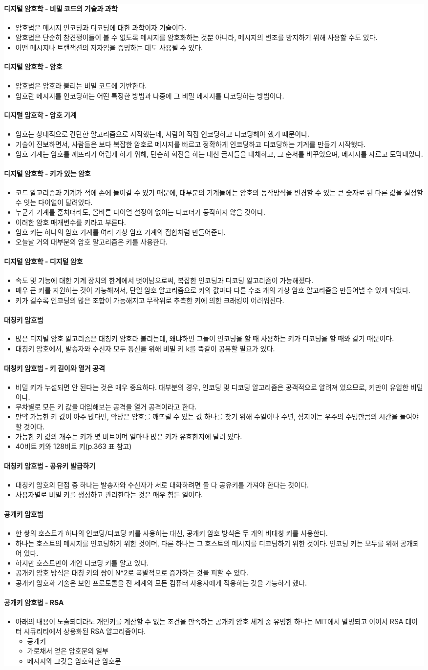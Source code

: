 #### 디지털 암호학 - 비밀 코드의 기술과 과학
-	암호법은 메시지 인코딩과 디코딩에 대한 과학이자 기술이다.
-	암호법은 단순히 참견쟁이들이 볼 수 없도록 메시지를 암호화하는 것뿐 아니라, 메시지의 변조를 방지하기 위해 사용할 수도 있다.
-	어떤 메시지나 트랜잭션의 저자임을 증명하는 데도 사용될 수 있다.

#### 디지털 암호학 - 암호
-	암호법은 암호라 불리는 비밀 코드에 기반한다.
-	암호란 메시지를 인코딩하는 어떤 특정한 방법과 나중에 그 비밀 메시지를 디코딩하는 방법이다.

#### 디지털 암호학 - 암호 기계
-	암호는 상대적으로 간단한 알고리즘으로 시작했는데, 사람이 직접 인코딩하고 디코딩해야 했기 때문이다.
-	기술이 진보하면서, 사람들은 보다 복잡한 암호로 메시지를 빠르고 정확하게 인코딩하고 디코딩하는 기계를 만들기 시작했다.
-	암호 기계는 암호를 깨뜨리기 어렵게 하기 위해, 단순히 회전을 하는 대신 글자들을 대체하고, 그 순서를 바꾸었으며, 메시지를 자르고 토막내었다.

#### 디지털 암호학 - 키가 있는 암호
-	코드 알고리즘과 기계가 적에 손에 들어갈 수 있기 때문에, 대부분의 기계들에는 암호의 동작방식을 변경할 수 있는 큰 숫자로 된 다른 값을 설정할 수 잇는 다이얼이 달려있다.
-	누군가 기계를 훔치더라도, 올바른 다이얼 설정이 없이는 디코더가 동작하지 않을 것이다.
-	이러한 암호 매개변수를 키라고 부른다. 
-	암호 키는 하나의 암호 기계를 여러 가상 암호 기계의 집합처럼 만들어준다.
-	오늘날 거의 대부분의 암호 알고리즘은 키를 사용한다.

#### 디지털 암호학 - 디지털 암호
-	속도 및 기능에 대한 기계 장치의 한계에서 벗어남으로써, 복잡한 인코딩과 디코딩 알고리즘이 가능해졌다.
-	매우 큰 키를 지원하는 것이 가능해져서, 단일 암호 알고리즘으로 키의 값마다 다른 수조 개의 가상 암호 알고리즘을 만들어낼 수 있게 되었다.
-	키가 길수록 인코딩의 많은 조합이 가능해지고 무작위로 추측한 키에 의한 크래킹이 어려워진다.

#### 대칭키 암호법
-	많은 디지털 암호 알고리즘은 대칭키 암호라 불리는데, 왜냐하면 그들이 인코딩을 할 때 사용하는 키가 디코딩을 할 때와 같기 때문이다.
-	대칭키 암호에서, 발송자와 수신자 모두 통신을 위해 비밀 키 k를 똑같이 공유할 필요가 있다.

#### 대칭키 암호법 - 키 길이와 열거 공격
-	비밀 키가 누설되면 안 된다는 것은 매우 중요하다. 대부분의 경우, 인코딩 및 디코딩 알고리즘은 공객적으로 알려져 있으므로, 키만이 유일한 비밀이다.
-	무차별로 모든 키 값을 대입해보는 공격을 열거 공격이라고 한다.
-	만약 가능한 키 값이 아주 많다면, 악당은 암호를 깨뜨릴 수 있는 값 하나를 찾기 위해 수일이나 수년, 심지어는 우주의 수명만큼의 시간을 들여야 할 것이다.
-	가능한 키 값의 개수는 키가 몇 비트이며 얼마나 많은 키가 유효한지에 달려 있다.
-	40비트 키와 128비트 키(p.363 표 참고)

#### 대칭키 암호법 - 공유키 발급하기
-	대칭키 암호의 단점 중 하나는 발송자와 수신자가 서로 대화하려면 둘 다 공유키를 가져야 한다는 것이다.
-	사용자별로 비밀 키를 생성하고 관리한다는 것은 매우 힘든 일이다.

#### 공개키 암호법 
-	한 쌍의 호스트가 하나의 인코딩/디코딩 키를 사용하는 대신, 공개키 암호 방식은 두 개의 비대칭 키를 사용한다.
-	하나는 호스트의 메시지를 인코딩하기 위한 것이며, 다른 하나는 그 호스트의 메시지를 디코딩하기 위한 것이다. 인코딩 키는 모두를 위해 공개되어 있다.
-	하지만 호스트만이 개인 디코딩 키를 알고 있다.
-	공개키 암호 방식은 대칭 키의 쌍이 N^2로 폭발적으로 증가하는 것을 피할 수 있다.
-	공개키 암호화 기술은 보안 프로토콜을 전 세계의 모든 컴퓨터 사용자에게 적용하는 것을 가능하게 했다.

#### 공개키 암호법 - RSA
-	아래의 내용이 노출되더라도 개인키를 계산할 수 없는 조건을 만족하는 공개키 암호 체계 중 유명한 하나는 MIT에서 발명되고 이어서 RSA 데이터 시큐리티에서 상용화된 RSA 알고리즘이다.
	-	공개키
	-	가로채서 얻은 암호문의 일부
	-	메시지와 그것을 암호화한 암호문
